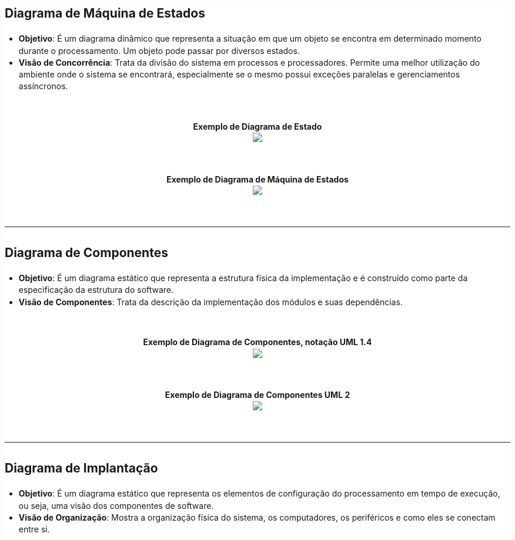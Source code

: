 ## Diagrama de Máquina de Estados

- **Objetivo**: É um diagrama dinâmico que representa a situação em que um objeto se encontra em determinado momento durante o processamento. Um objeto pode passar por diversos estados.
- **Visão de Concorrência**: Trata da divisão do sistema em processos e processadores. Permite uma melhor utilização do ambiente onde o sistema se encontrará, especialmente se o mesmo possui exceções paralelas e gerenciamentos assíncronos.

<br>

<p align="center"> 
    <b>Exemplo de Diagrama de Estado</b><br>
    <img src="https://github.com/JonathanFacchinetti/DevOps-Agile-Culture/blob/main/Imagens/Diagramas%20da%20UML/Diagrama%20de%20Estado.png">
</p>

<br>

<p align="center"> 
    <b>Exemplo de Diagrama de Máquina de Estados</b><br>
    <img src="https://github.com/JonathanFacchinetti/DevOps-Agile-Culture/blob/main/Imagens/Diagramas%20da%20UML/Diagrama%20de%20Estado%20exemplo.png">
</p>

<br>

---

## Diagrama de Componentes

- **Objetivo**: É um diagrama estático que representa a estrutura física da implementação e é construído como parte da especificação da estrutura do software.
- **Visão de Componentes**: Trata da descrição da implementação dos módulos e suas dependências.

<br>

<p align="center"> 
    <b>Exemplo de Diagrama de Componentes, notação UML 1.4</b><br>
    <img src="https://github.com/JonathanFacchinetti/DevOps-Agile-Culture/blob/main/Imagens/Diagramas%20da%20UML/Diagrama%20de%20Componentes.png">
</p>

<br>

<p align="center"> 
    <b>Exemplo de Diagrama de Componentes UML 2</b><br>
    <img src="https://github.com/JonathanFacchinetti/DevOps-Agile-Culture/blob/main/Imagens/Diagramas%20da%20UML/Diagrama%20de%20Componentes_2Exemplo.png">
</p>

<br>

---

## Diagrama de Implantação

- **Objetivo**: É um diagrama estático que representa os elementos de configuração do processamento em tempo de execução, ou seja, uma visão dos componentes de software.
- **Visão de Organização**: Mostra a organização física do sistema, os computadores, os periféricos e como eles se conectam entre si.

